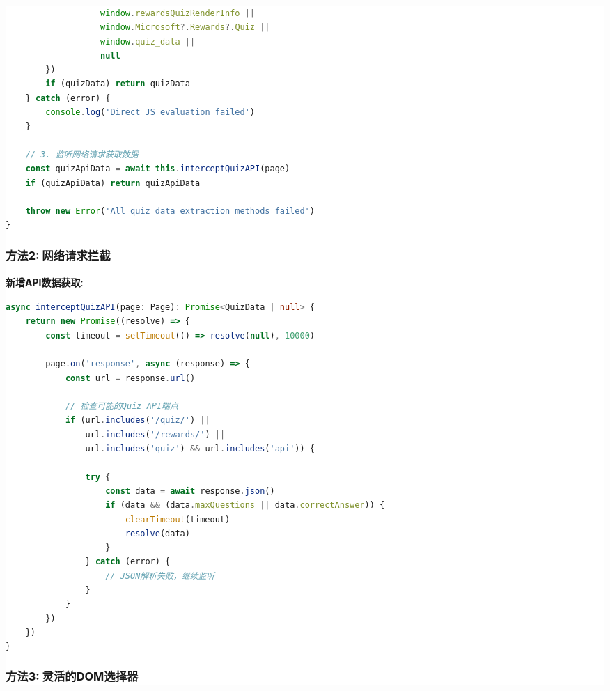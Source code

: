 ```typescript
                   window.rewardsQuizRenderInfo ||
                   window.Microsoft?.Rewards?.Quiz ||
                   window.quiz_data ||
                   null
        })
        if (quizData) return quizData
    } catch (error) {
        console.log('Direct JS evaluation failed')
    }

    // 3. 监听网络请求获取数据
    const quizApiData = await this.interceptQuizAPI(page)
    if (quizApiData) return quizApiData
    
    throw new Error('All quiz data extraction methods failed')
}
```

### 方法2: 网络请求拦截

**新增API数据获取**:
```typescript
async interceptQuizAPI(page: Page): Promise<QuizData | null> {
    return new Promise((resolve) => {
        const timeout = setTimeout(() => resolve(null), 10000)
        
        page.on('response', async (response) => {
            const url = response.url()
            
            // 检查可能的Quiz API端点
            if (url.includes('/quiz/') || 
                url.includes('/rewards/') ||
                url.includes('quiz') && url.includes('api')) {
                
                try {
                    const data = await response.json()
                    if (data && (data.maxQuestions || data.correctAnswer)) {
                        clearTimeout(timeout)
                        resolve(data)
                    }
                } catch (error) {
                    // JSON解析失败，继续监听
                }
            }
        })
    })
}
```

### 方法3: 灵活的DOM选择器
